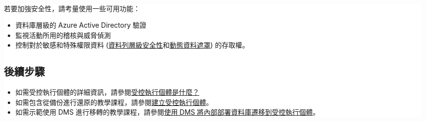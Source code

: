 若要加強安全性，請考量使用一些可用功能：
- 資料庫層級的 Azure Active Directory 驗證
- 監視活動所用的稽核與威脅偵測
- 控制對於敏感和特殊權限資料 ([資料列層級安全性](https://docs.microsoft.com/sql/relational-databases/security/row-level-security)和[動態資料遮罩](https://docs.microsoft.com/sql/relational-databases/security/dynamic-data-masking)) 的存取權。

## <a name="next-steps"></a>後續步驟

- 如需受控執行個體的詳細資訊，請參閱[受控執行個體是什麼？](sql-database-managed-instance.md)
- 如需包含從備份進行還原的教學課程，請參閱[建立受控執行個體](sql-database-managed-instance-create-tutorial-portal.md)。
- 如需示範使用 DMS 進行移轉的教學課程，請參閱[使用 DMS 將內部部署資料庫遷移到受控執行個體](../dms/tutorial-sql-server-to-managed-instance.md)。  

